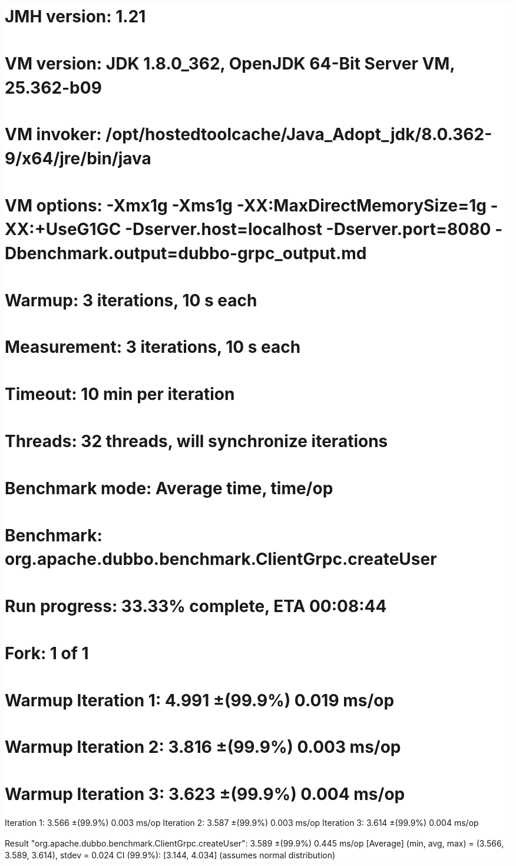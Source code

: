 
# JMH version: 1.21
# VM version: JDK 1.8.0_362, OpenJDK 64-Bit Server VM, 25.362-b09
# VM invoker: /opt/hostedtoolcache/Java_Adopt_jdk/8.0.362-9/x64/jre/bin/java
# VM options: -Xmx1g -Xms1g -XX:MaxDirectMemorySize=1g -XX:+UseG1GC -Dserver.host=localhost -Dserver.port=8080 -Dbenchmark.output=dubbo-grpc_output.md
# Warmup: 3 iterations, 10 s each
# Measurement: 3 iterations, 10 s each
# Timeout: 10 min per iteration
# Threads: 32 threads, will synchronize iterations
# Benchmark mode: Average time, time/op
# Benchmark: org.apache.dubbo.benchmark.ClientGrpc.createUser

# Run progress: 33.33% complete, ETA 00:08:44
# Fork: 1 of 1
# Warmup Iteration   1: 4.991 ±(99.9%) 0.019 ms/op
# Warmup Iteration   2: 3.816 ±(99.9%) 0.003 ms/op
# Warmup Iteration   3: 3.623 ±(99.9%) 0.004 ms/op
Iteration   1: 3.566 ±(99.9%) 0.003 ms/op
Iteration   2: 3.587 ±(99.9%) 0.003 ms/op
Iteration   3: 3.614 ±(99.9%) 0.004 ms/op


Result "org.apache.dubbo.benchmark.ClientGrpc.createUser":
  3.589 ±(99.9%) 0.445 ms/op [Average]
  (min, avg, max) = (3.566, 3.589, 3.614), stdev = 0.024
  CI (99.9%): [3.144, 4.034] (assumes normal distribution)
